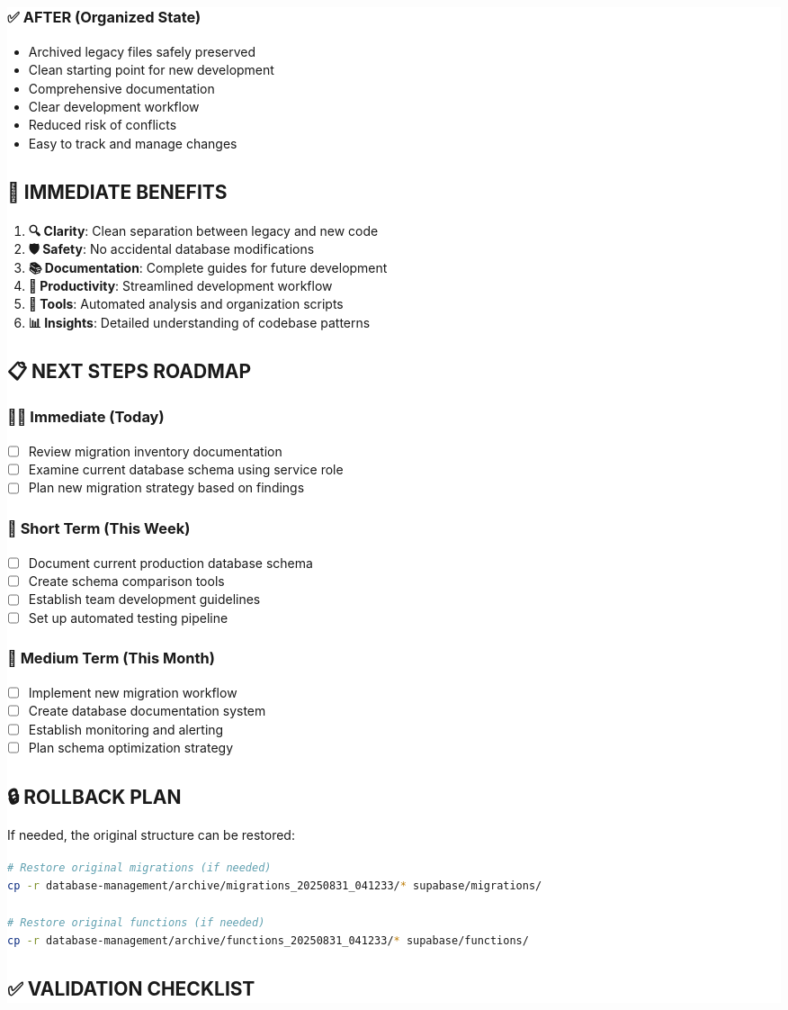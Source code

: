### ✅ **AFTER (Organized State)**
- Archived legacy files safely preserved
- Clean starting point for new development
- Comprehensive documentation
- Clear development workflow
- Reduced risk of conflicts
- Easy to track and manage changes

## 🎯 **IMMEDIATE BENEFITS**

1. **🔍 Clarity**: Clean separation between legacy and new code
2. **🛡️ Safety**: No accidental database modifications
3. **📚 Documentation**: Complete guides for future development  
4. **🚀 Productivity**: Streamlined development workflow
5. **🔧 Tools**: Automated analysis and organization scripts
6. **📊 Insights**: Detailed understanding of codebase patterns

## 📋 **NEXT STEPS ROADMAP**

### 🏃‍♂️ **Immediate (Today)**
- [ ] Review migration inventory documentation
- [ ] Examine current database schema using service role
- [ ] Plan new migration strategy based on findings

### 📅 **Short Term (This Week)**  
- [ ] Document current production database schema
- [ ] Create schema comparison tools
- [ ] Establish team development guidelines
- [ ] Set up automated testing pipeline

### 🎯 **Medium Term (This Month)**
- [ ] Implement new migration workflow
- [ ] Create database documentation system
- [ ] Establish monitoring and alerting
- [ ] Plan schema optimization strategy

## 🔒 **ROLLBACK PLAN**

If needed, the original structure can be restored:

```bash
# Restore original migrations (if needed)
cp -r database-management/archive/migrations_20250831_041233/* supabase/migrations/

# Restore original functions (if needed)  
cp -r database-management/archive/functions_20250831_041233/* supabase/functions/
```

## ✅ **VALIDATION CHECKLIST**
